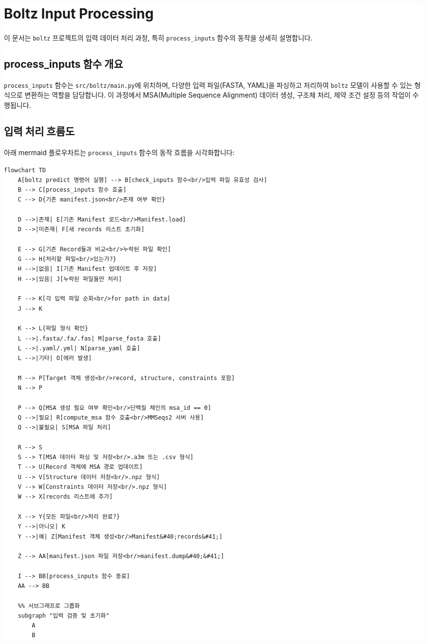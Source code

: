 # Boltz Input Processing

이 문서는 `boltz` 프로젝트의 입력 데이터 처리 과정, 특히 `process_inputs` 함수의 동작을 상세히 설명합니다.

## process_inputs 함수 개요

`process_inputs` 함수는 `src/boltz/main.py`에 위치하며, 다양한 입력 파일(FASTA, YAML)을 파싱하고 처리하여 `boltz` 모델이 사용할 수 있는 형식으로 변환하는 역할을 담당합니다. 이 과정에서 MSA(Multiple Sequence Alignment) 데이터 생성, 구조체 처리, 제약 조건 설정 등의 작업이 수행됩니다.

## 입력 처리 흐름도

아래 mermaid 플로우차트는 `process_inputs` 함수의 동작 흐름을 시각화합니다:

```mermaid
flowchart TD
    A[boltz predict 명령어 실행] --> B[check_inputs 함수<br/>입력 파일 유효성 검사]
    B --> C[process_inputs 함수 호출]
    C --> D{기존 manifest.json<br/>존재 여부 확인}
    
    D -->|존재| E[기존 Manifest 로드<br/>Manifest.load]
    D -->|미존재| F[새 records 리스트 초기화]
    
    E --> G[기존 Record들과 비교<br/>누락된 파일 확인]
    G --> H{처리할 파일<br/>있는가?}
    H -->|없음| I[기존 Manifest 업데이트 후 저장]
    H -->|있음| J[누락된 파일들만 처리]
    
    F --> K[각 입력 파일 순회<br/>for path in data]
    J --> K
    
    K --> L{파일 형식 확인}
    L -->|.fasta/.fa/.fas| M[parse_fasta 호출]
    L -->|.yaml/.yml| N[parse_yaml 호출]
    L -->|기타| O[에러 발생]
    
    M --> P[Target 객체 생성<br/>record, structure, constraints 포함]
    N --> P
    
    P --> Q[MSA 생성 필요 여부 확인<br/>단백질 체인의 msa_id == 0]
    Q -->|필요| R[compute_msa 함수 호출<br/>MMSeqs2 서버 사용]
    Q -->|불필요| S[MSA 파일 처리]
    
    R --> S
    S --> T[MSA 데이터 파싱 및 저장<br/>.a3m 또는 .csv 형식]
    T --> U[Record 객체에 MSA 경로 업데이트]
    U --> V[Structure 데이터 저장<br/>.npz 형식]
    V --> W[Constraints 데이터 저장<br/>.npz 형식]
    W --> X[records 리스트에 추가]
    
    X --> Y{모든 파일<br/>처리 완료?}
    Y -->|아니오| K
    Y -->|예| Z[Manifest 객체 생성<br/>Manifest&#40;records&#41;]
    
    Z --> AA[manifest.json 파일 저장<br/>manifest.dump&#40;&#41;]
    
    I --> BB[process_inputs 함수 종료]
    AA --> BB

    %% 서브그래프로 그룹화
    subgraph "입력 검증 및 초기화"
        A
        B
```